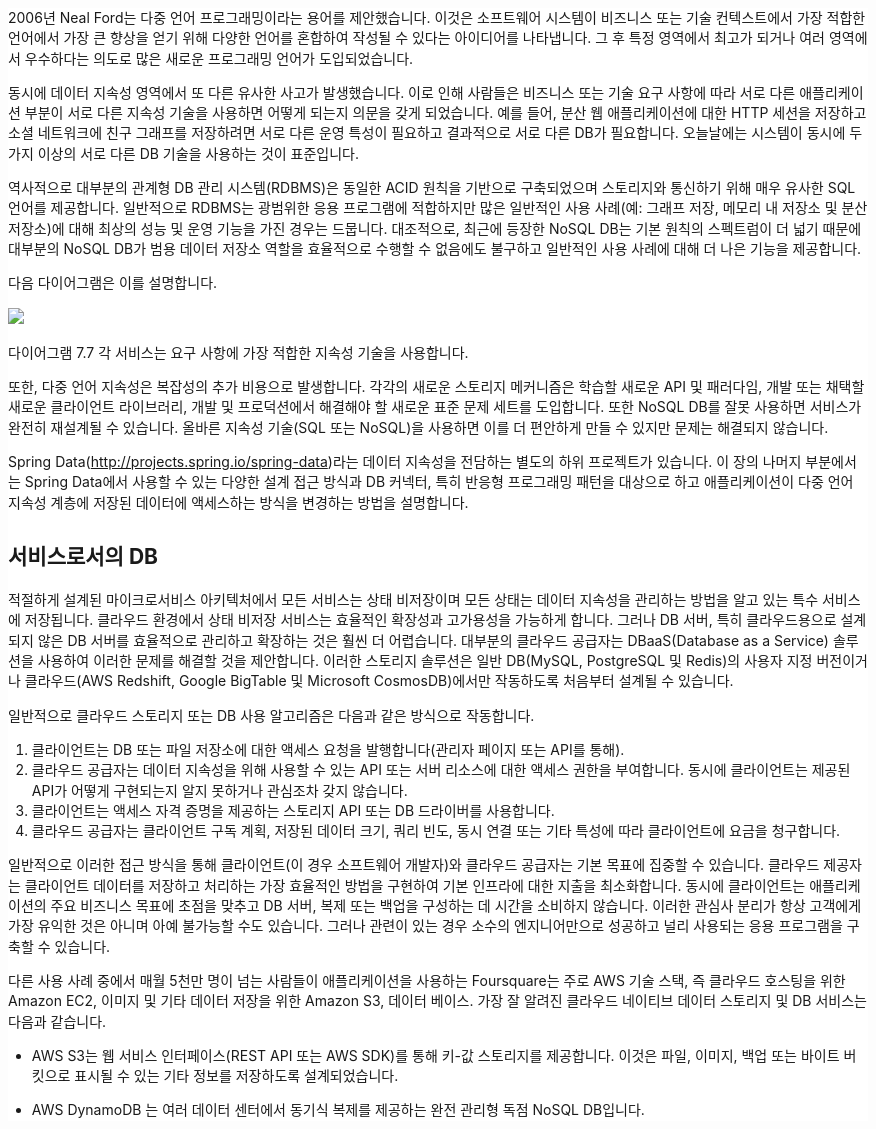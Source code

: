 2006년 Neal Ford는 다중 언어 프로그래밍이라는 용어를 제안했습니다. 이것은 소프트웨어 시스템이 비즈니스 또는 기술 컨텍스트에서 가장 적합한 언어에서 가장 큰 향상을 얻기 위해 다양한 언어를 혼합하여 작성될 수 있다는 아이디어를 나타냅니다. 그 후 특정 영역에서 최고가 되거나 여러 영역에서 우수하다는 의도로 많은 새로운 프로그래밍 언어가 도입되었습니다.

동시에 데이터 지속성 영역에서 또 다른 유사한 사고가 발생했습니다. 이로 인해 사람들은 비즈니스 또는 기술 요구 사항에 따라 서로 다른 애플리케이션 부분이 서로 다른 지속성 기술을 사용하면 어떻게 되는지 의문을 갖게 되었습니다. 예를 들어, 분산 웹 애플리케이션에 대한 HTTP 세션을 저장하고 소셜 네트워크에 친구 그래프를 저장하려면 서로 다른 운영 특성이 필요하고 결과적으로 서로 다른 DB가 필요합니다. 오늘날에는 시스템이 동시에 두 가지 이상의 서로 다른 DB 기술을 사용하는 것이 표준입니다.

역사적으로 대부분의 관계형 DB 관리 시스템(RDBMS)은 동일한 ACID 원칙을 기반으로 구축되었으며 스토리지와 통신하기 위해 매우 유사한 SQL 언어를 제공합니다. 일반적으로 RDBMS는 광범위한 응용 프로그램에 적합하지만 많은 일반적인 사용 사례(예: 그래프 저장, 메모리 내 저장소 및 분산 저장소)에 대해 최상의 성능 및 운영 기능을 가진 경우는 드뭅니다. 대조적으로, 최근에 등장한 NoSQL DB는 기본 원칙의 스펙트럼이 더 넓기 때문에 대부분의 NoSQL DB가 범용 데이터 저장소 역할을 효율적으로 수행할 수 없음에도 불구하고 일반적인 사용 사례에 대해 더 나은 기능을 제공합니다. 

다음 다이어그램은 이를 설명합니다.

![](https://learning.oreilly.com/api/v2/epubs/urn:orm:book:9781787284951/files/assets/500aba34-6ff9-449a-b4ba-3f2740509d58.png)

다이어그램 7.7 각 서비스는 요구 사항에 가장 적합한 지속성 기술을 사용합니다.

또한, 다중 언어 지속성은 복잡성의 추가 비용으로 발생합니다. 각각의 새로운 스토리지 메커니즘은 학습할 새로운 API 및 패러다임, 개발 또는 채택할 새로운 클라이언트 라이브러리, 개발 및 프로덕션에서 해결해야 할 새로운 표준 문제 세트를 도입합니다. 또한 NoSQL DB를 잘못 사용하면 서비스가 완전히 재설계될 수 있습니다. 올바른 지속성 기술(SQL 또는 NoSQL)을 사용하면 이를 더 편안하게 만들 수 있지만 문제는 해결되지 않습니다.

Spring Data(http://projects.spring.io/spring-data)라는 데이터 지속성을 전담하는 별도의 하위 프로젝트가 있습니다. 이 장의 나머지 부분에서는 Spring Data에서 사용할 수 있는 다양한 설계 접근 방식과 DB 커넥터, 특히 반응형 프로그래밍 패턴을 대상으로 하고 애플리케이션이 다중 언어 지속성 계층에 저장된 데이터에 액세스하는 방식을 변경하는 방법을 설명합니다.

## 서비스로서의 DB

적절하게 설계된 마이크로서비스 아키텍처에서 모든 서비스는 상태 비저장이며 모든 상태는 데이터 지속성을 관리하는 방법을 알고 있는 특수 서비스에 저장됩니다. 클라우드 환경에서 상태 비저장 서비스는 효율적인 확장성과 고가용성을 가능하게 합니다. 그러나 DB 서버, 특히 클라우드용으로 설계되지 않은 DB 서버를 효율적으로 관리하고 확장하는 것은 훨씬 더 어렵습니다. 대부분의 클라우드 공급자는 DBaaS(Database as a Service) 솔루션을 사용하여 이러한 문제를 해결할 것을 제안합니다. 이러한 스토리지 솔루션은 일반 DB(MySQL, PostgreSQL 및 Redis)의 사용자 지정 버전이거나 클라우드(AWS Redshift, Google BigTable 및 Microsoft CosmosDB)에서만 작동하도록 처음부터 설계될 수 있습니다.

일반적으로 클라우드 스토리지 또는 DB 사용 알고리즘은 다음과 같은 방식으로 작동합니다.

1. 클라이언트는 DB 또는 파일 저장소에 대한 액세스 요청을 발행합니다(관리자 페이지 또는 API를 통해).
2. 클라우드 공급자는 데이터 지속성을 위해 사용할 수 있는 API 또는 서버 리소스에 대한 액세스 권한을 부여합니다. 동시에 클라이언트는 제공된 API가 어떻게 구현되는지 알지 못하거나 관심조차 갖지 않습니다.
3. 클라이언트는 액세스 자격 증명을 제공하는 스토리지 API 또는 DB 드라이버를 사용합니다.
4. 클라우드 공급자는 클라이언트 구독 계획, 저장된 데이터 크기, 쿼리 빈도, 동시 연결 또는 기타 특성에 따라 클라이언트에 요금을 청구합니다.

일반적으로 이러한 접근 방식을 통해 클라이언트(이 경우 소프트웨어 개발자)와 클라우드 공급자는 기본 목표에 집중할 수 있습니다. 클라우드 제공자는 클라이언트 데이터를 저장하고 처리하는 가장 효율적인 방법을 구현하여 기본 인프라에 대한 지출을 최소화합니다. 동시에 클라이언트는 애플리케이션의 주요 비즈니스 목표에 초점을 맞추고 DB 서버, 복제 또는 백업을 구성하는 데 시간을 소비하지 않습니다. 이러한 관심사 분리가 항상 고객에게 가장 유익한 것은 아니며 아예 불가능할 수도 있습니다. 그러나 관련이 있는 경우 소수의 엔지니어만으로 성공하고 널리 사용되는 응용 프로그램을 구축할 수 있습니다.

다른 사용 사례 중에서 매월 5천만 명이 넘는 사람들이 애플리케이션을 사용하는 Foursquare는 주로 AWS 기술 스택, 즉 클라우드 호스팅을 위한 Amazon EC2, 이미지 및 기타 데이터 저장을 위한 Amazon S3, 데이터 베이스.
가장 잘 알려진 클라우드 네이티브 데이터 스토리지 및 DB 서비스는 다음과 같습니다.

- AWS S3는 웹 서비스 인터페이스(REST API 또는 AWS SDK)를 통해 키-값 스토리지를 제공합니다. 이것은 파일, 이미지, 백업 또는 바이트 버킷으로 표시될 수 있는 기타 정보를 저장하도록 설계되었습니다.

- AWS DynamoDB 는 여러 데이터 센터에서 동기식 복제를 제공하는 완전 관리형 독점 NoSQL DB입니다.
